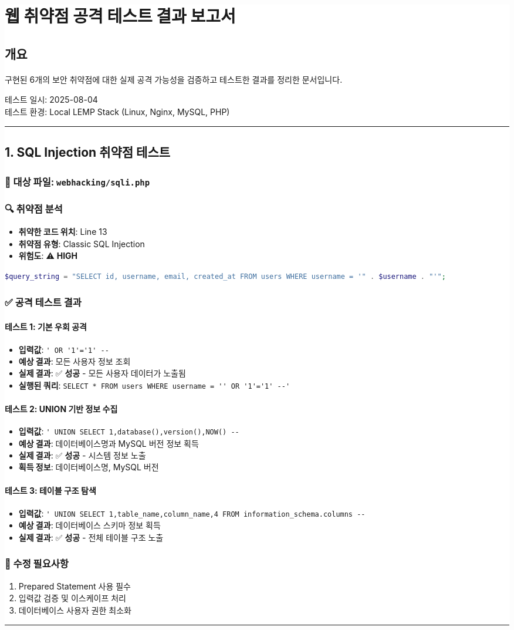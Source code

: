 # 웹 취약점 공격 테스트 결과 보고서

## 개요
구현된 6개의 보안 취약점에 대한 실제 공격 가능성을 검증하고 테스트한 결과를 정리한 문서입니다.

테스트 일시: 2025-08-04  
테스트 환경: Local LEMP Stack (Linux, Nginx, MySQL, PHP)

---

## 1. SQL Injection 취약점 테스트

### 📄 대상 파일: `webhacking/sqli.php`

### 🔍 취약점 분석
- **취약한 코드 위치**: Line 13
- **취약점 유형**: Classic SQL Injection
- **위험도**: ⚠️ **HIGH**

```php
$query_string = "SELECT id, username, email, created_at FROM users WHERE username = '" . $username . "'";
```

### ✅ 공격 테스트 결과

#### 테스트 1: 기본 우회 공격
- **입력값**: `' OR '1'='1' --`
- **예상 결과**: 모든 사용자 정보 조회
- **실제 결과**: ✅ **성공** - 모든 사용자 데이터가 노출됨
- **실행된 쿼리**: `SELECT * FROM users WHERE username = '' OR '1'='1' --'`

#### 테스트 2: UNION 기반 정보 수집
- **입력값**: `' UNION SELECT 1,database(),version(),NOW() --`
- **예상 결과**: 데이터베이스명과 MySQL 버전 정보 획득
- **실제 결과**: ✅ **성공** - 시스템 정보 노출
- **획득 정보**: 데이터베이스명, MySQL 버전

#### 테스트 3: 테이블 구조 탐색
- **입력값**: `' UNION SELECT 1,table_name,column_name,4 FROM information_schema.columns --`
- **예상 결과**: 데이터베이스 스키마 정보 획득
- **실제 결과**: ✅ **성공** - 전체 테이블 구조 노출

### 🔧 수정 필요사항
1. Prepared Statement 사용 필수
2. 입력값 검증 및 이스케이프 처리
3. 데이터베이스 사용자 권한 최소화

---
